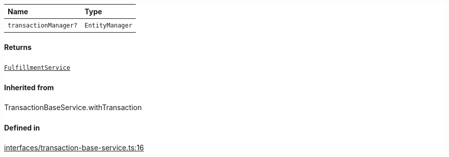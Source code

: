 | Name | Type |
| :------ | :------ |
| `transactionManager?` | `EntityManager` |

#### Returns

[`FulfillmentService`](FulfillmentService.md)

#### Inherited from

TransactionBaseService.withTransaction

#### Defined in

[interfaces/transaction-base-service.ts:16](https://github.com/medusajs/medusa/blob/6663a629/packages/medusa/src/interfaces/transaction-base-service.ts#L16)
